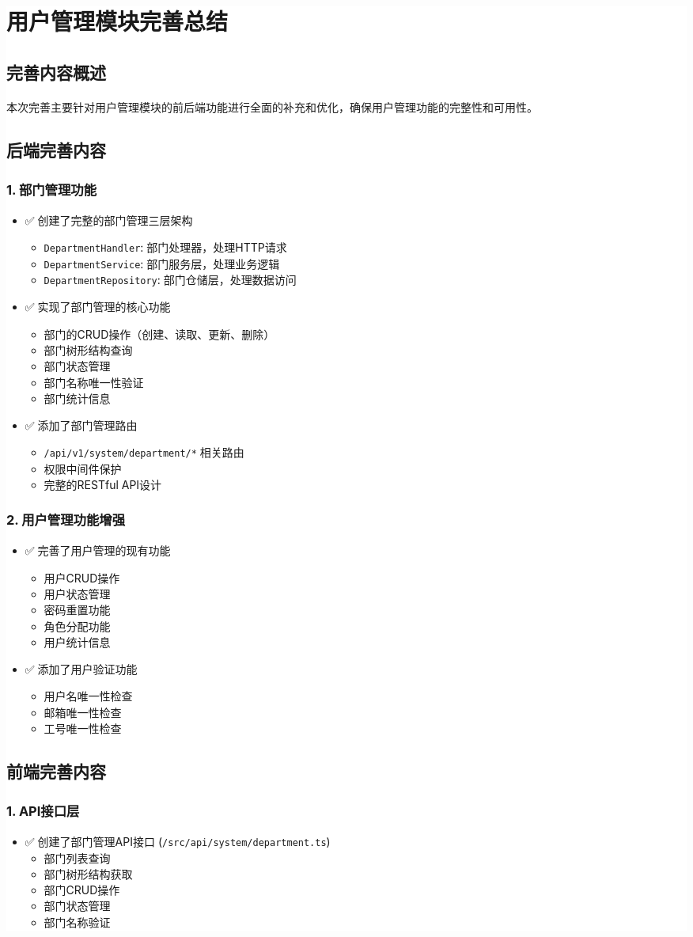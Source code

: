 # 用户管理模块完善总结

## 完善内容概述

本次完善主要针对用户管理模块的前后端功能进行全面的补充和优化，确保用户管理功能的完整性和可用性。

## 后端完善内容

### 1. 部门管理功能
- ✅ 创建了完整的部门管理三层架构
  - `DepartmentHandler`: 部门处理器，处理HTTP请求
  - `DepartmentService`: 部门服务层，处理业务逻辑
  - `DepartmentRepository`: 部门仓储层，处理数据访问

- ✅ 实现了部门管理的核心功能
  - 部门的CRUD操作（创建、读取、更新、删除）
  - 部门树形结构查询
  - 部门状态管理
  - 部门名称唯一性验证
  - 部门统计信息

- ✅ 添加了部门管理路由
  - `/api/v1/system/department/*` 相关路由
  - 权限中间件保护
  - 完整的RESTful API设计

### 2. 用户管理功能增强
- ✅ 完善了用户管理的现有功能
  - 用户CRUD操作
  - 用户状态管理
  - 密码重置功能
  - 角色分配功能
  - 用户统计信息

- ✅ 添加了用户验证功能
  - 用户名唯一性检查
  - 邮箱唯一性检查
  - 工号唯一性检查

## 前端完善内容

### 1. API接口层
- ✅ 创建了部门管理API接口 (`/src/api/system/department.ts`)
  - 部门列表查询
  - 部门树形结构获取
  - 部门CRUD操作
  - 部门状态管理
  - 部门名称验证
